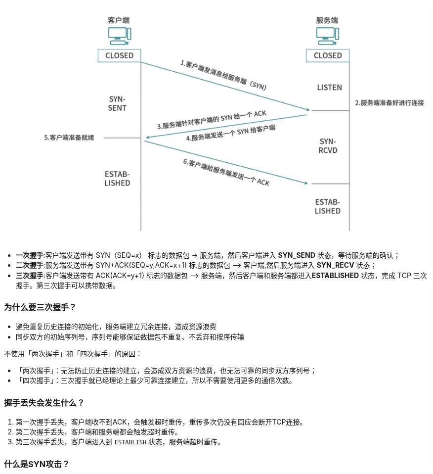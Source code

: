 ![wangluo-f6a9438e-4eb8-4573-9ef5-30e07b8c31df.png](%E8%AE%A1%E7%AE%97%E6%9C%BA%E7%BD%91%E7%BB%9C%20c0cd14c027ba4daca2e549766fc2ae82/wangluo-f6a9438e-4eb8-4573-9ef5-30e07b8c31df.png)

- **一次握手**:客户端发送带有 SYN（SEQ=x） 标志的数据包 -> 服务端，然后客户端进入 **SYN_SEND** 状态，等待服务端的确认；
- **二次握手**:服务端发送带有 SYN+ACK(SEQ=y,ACK=x+1) 标志的数据包 –> 客户端,然后服务端进入 **SYN_RECV** 状态；
- **三次握手**:客户端发送带有 ACK(ACK=y+1) 标志的数据包 –> 服务端，然后客户端和服务端都进入**ESTABLISHED** 状态，完成 TCP 三次握手。第三次握手可以携带数据。

### 为什么要三次握手？

- 避免重复历史连接的初始化，服务端建立冗余连接，造成资源浪费
- 同步双方的初始序列号，序列号能够保证数据包不重复、不丢弃和按序传输

不使用「两次握手」和「四次握手」的原因：

- 「两次握手」：无法防止历史连接的建立，会造成双方资源的浪费，也无法可靠的同步双方序列号；
- 「四次握手」：三次握手就已经理论上最少可靠连接建立，所以不需要使用更多的通信次数。

### 握手丢失会发生什么？

1. 第一次握手丢失，客户端收不到ACK，会触发超时重传，重传多次仍没有回应会断开TCP连接。
2. 第二次握手丢失，客户端和服务端都会触发超时重传。
3. 第三次握手丢失，客户端进入到 `ESTABLISH` 状态，服务端超时重传。

### 什么是SYN攻击？
